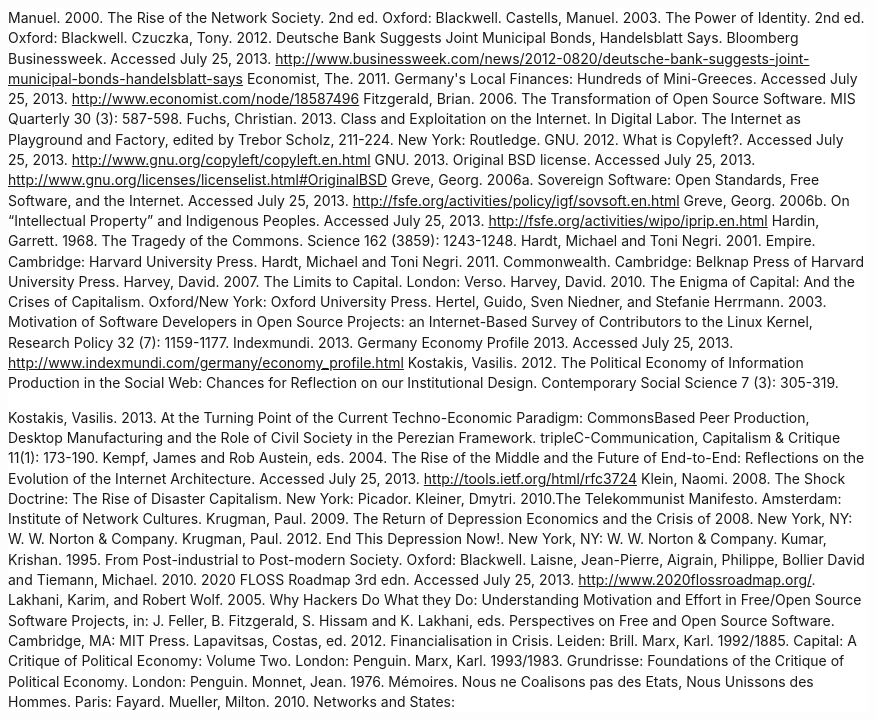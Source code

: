 Manuel. 2000. The Rise of the Network Society. 2nd ed. Oxford: Blackwell.
Castells, Manuel. 2003. The Power of Identity. 2nd ed. Oxford:
Blackwell.  Czuczka, Tony. 2012. Deutsche Bank Suggests Joint Municipal
Bonds, Handelsblatt Says. Bloomberg Businessweek. Accessed July 25, 2013.
http://www.businessweek.com/news/2012-0820/deutsche-bank-suggests-joint-municipal-bonds-handelsblatt-says
Economist, The. 2011. Germany's Local Finances:
Hundreds of Mini-Greeces. Accessed July 25,
2013. http://www.economist.com/node/18587496 Fitzgerald, Brian. 2006. The
Transformation of Open Source Software. MIS Quarterly 30 (3): 587-598.
Fuchs, Christian. 2013. Class and Exploitation on the Internet. In Digital
Labor. The Internet as Playground and Factory, edited by Trebor Scholz,
211-224. New York: Routledge.  GNU. 2012. What is Copyleft?. Accessed
July 25, 2013. http://www.gnu.org/copyleft/copyleft.en.html
GNU. 2013. Original BSD license. Accessed July 25,
2013. http://www.gnu.org/licenses/licenselist.html#OriginalBSD
Greve, Georg. 2006a. Sovereign Software: Open Standards,
Free Software, and the Internet. Accessed July 25,
2013. http://fsfe.org/activities/policy/igf/sovsoft.en.html
Greve, Georg. 2006b. On “Intellectual Property”
and Indigenous Peoples. Accessed July 25, 2013.
http://fsfe.org/activities/wipo/iprip.en.html Hardin, Garrett. 1968. The
Tragedy of the Commons. Science 162 (3859): 1243-1248.  Hardt, Michael
and Toni Negri. 2001. Empire. Cambridge: Harvard University Press.
Hardt, Michael and Toni Negri. 2011. Commonwealth. Cambridge: Belknap
Press of Harvard University Press.  Harvey, David. 2007. The Limits to
Capital. London: Verso.  Harvey, David. 2010. The Enigma of Capital:
And the Crises of Capitalism. Oxford/New York: Oxford University Press.
Hertel, Guido, Sven Niedner, and Stefanie Herrmann. 2003. Motivation of
Software Developers in Open Source Projects: an Internet-Based Survey
of Contributors to the Linux Kernel, Research Policy 32 (7): 1159-1177.
Indexmundi. 2013. Germany Economy Profile 2013. Accessed July 25, 2013.
http://www.indexmundi.com/germany/economy_profile.html Kostakis,
Vasilis. 2012. The Political Economy of Information Production
in the Social Web: Chances for Reflection on our Institutional
Design. Contemporary Social Science 7 (3): 305-319.

Kostakis, Vasilis. 2013. At the Turning Point of the Current
Techno-Economic Paradigm: CommonsBased Peer Production, Desktop
Manufacturing and the Role of Civil Society in the Perezian
Framework. tripleC-Communication, Capitalism & Critique 11(1):
173-190.  Kempf, James and Rob Austein, eds. 2004. The Rise
of the Middle and the Future of End-to-End: Reflections on the
Evolution of the Internet Architecture. Accessed July 25, 2013.
http://tools.ietf.org/html/rfc3724 Klein, Naomi. 2008. The Shock
Doctrine: The Rise of Disaster Capitalism. New York: Picador.  Kleiner,
Dmytri. 2010.The Telekommunist Manifesto. Amsterdam: Institute of
Network Cultures.  Krugman, Paul. 2009. The Return of Depression
Economics and the Crisis of 2008. New York, NY: W.  W. Norton &
Company.  Krugman, Paul. 2012. End This Depression Now!. New York, NY:
W. W. Norton & Company.  Kumar, Krishan. 1995. From Post-industrial to
Post-modern Society. Oxford: Blackwell.  Laisne, Jean-Pierre, Aigrain,
Philippe, Bollier David and Tiemann, Michael. 2010. 2020 FLOSS Roadmap
3rd edn. Accessed July 25, 2013. http://www.2020flossroadmap.org/.
Lakhani, Karim, and Robert Wolf. 2005. Why Hackers Do What they Do:
Understanding Motivation and Effort in Free/Open Source Software Projects,
in: J. Feller, B. Fitzgerald, S. Hissam and K.  Lakhani, eds. Perspectives
on Free and Open Source Software. Cambridge, MA: MIT Press.  Lapavitsas,
Costas, ed. 2012. Financialisation in Crisis. Leiden: Brill.  Marx,
Karl. 1992/1885. Capital: A Critique of Political Economy: Volume
Two. London: Penguin.  Marx, Karl. 1993/1983. Grundrisse: Foundations
of the Critique of Political Economy. London: Penguin.  Monnet,
Jean. 1976. Mémoires. Nous ne Coalisons pas des Etats, Nous Unissons
des Hommes. Paris: Fayard.  Mueller, Milton. 2010. Networks and States: